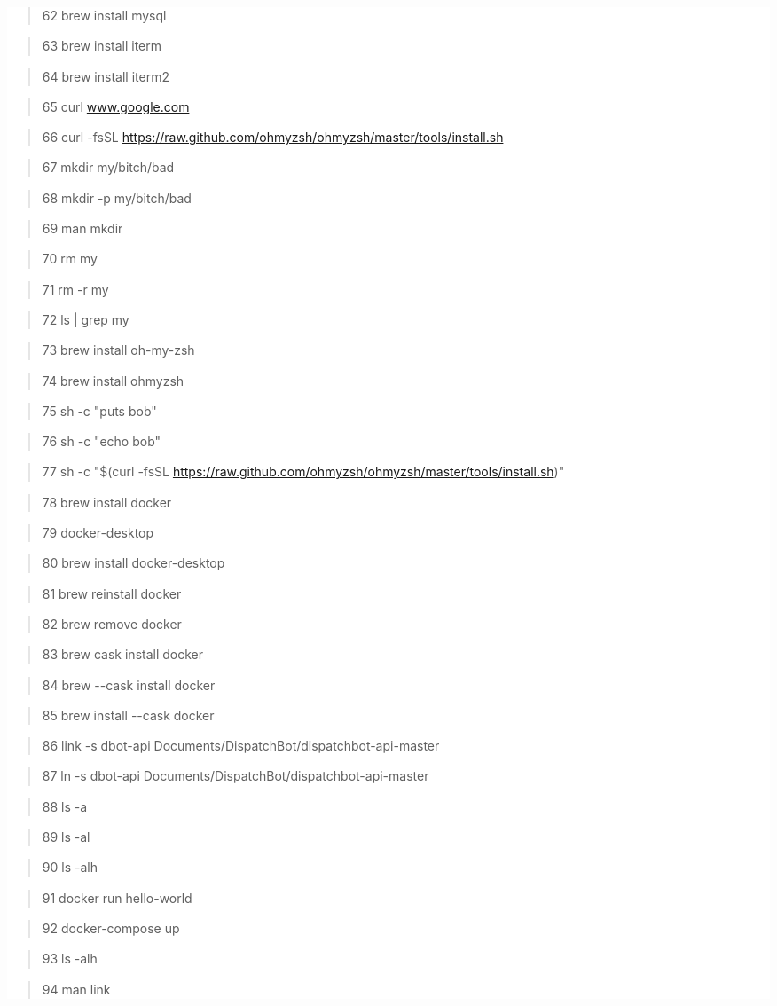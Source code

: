 >  62  brew install mysql

>  63  brew install iterm

>  64  brew install iterm2

>  65  curl www.google.com

>  66  curl -fsSL https://raw.github.com/ohmyzsh/ohmyzsh/master/tools/install.sh

>  67  mkdir my/bitch/bad

>  68  mkdir -p my/bitch/bad

>  69  man mkdir

>  70  rm my

>  71  rm -r my

>  72  ls | grep my

>  73  brew install oh-my-zsh

>  74  brew install ohmyzsh

>  75  sh -c "puts bob"

>  76  sh -c "echo bob"

>  77  sh -c "$(curl -fsSL https://raw.github.com/ohmyzsh/ohmyzsh/master/tools/install.sh)"

>  78  brew install docker

>  79  docker-desktop

>  80  brew install docker-desktop

>  81  brew reinstall docker

>  82  brew remove docker

>  83  brew cask install docker

>  84  brew --cask install docker

>  85  brew install --cask docker

>  86  link -s dbot-api Documents/DispatchBot/dispatchbot-api-master

>  87  ln -s dbot-api Documents/DispatchBot/dispatchbot-api-master

>  88  ls -a

>  89  ls -al

>  90  ls -alh

>  91  docker run hello-world

>  92  docker-compose up

>  93  ls -alh

>  94  man link
